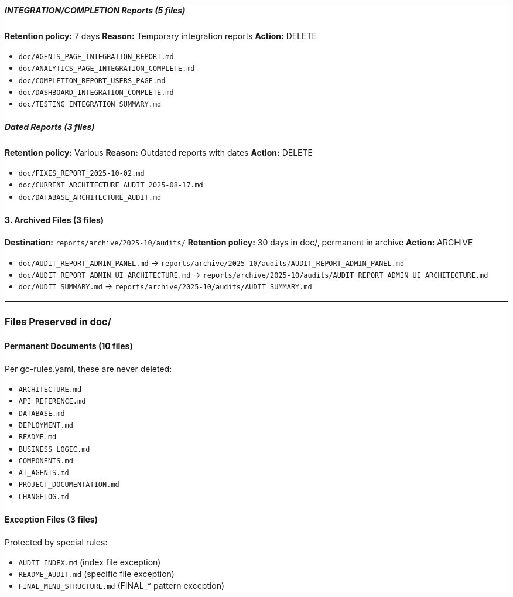 ##### INTEGRATION/COMPLETION Reports (5 files)
**Retention policy:** 7 days
**Reason:** Temporary integration reports
**Action:** DELETE

- `doc/AGENTS_PAGE_INTEGRATION_REPORT.md`
- `doc/ANALYTICS_PAGE_INTEGRATION_COMPLETE.md`
- `doc/COMPLETION_REPORT_USERS_PAGE.md`
- `doc/DASHBOARD_INTEGRATION_COMPLETE.md`
- `doc/TESTING_INTEGRATION_SUMMARY.md`

##### Dated Reports (3 files)
**Retention policy:** Various
**Reason:** Outdated reports with dates
**Action:** DELETE

- `doc/FIXES_REPORT_2025-10-02.md`
- `doc/CURRENT_ARCHITECTURE_AUDIT_2025-08-17.md`
- `doc/DATABASE_ARCHITECTURE_AUDIT.md`

#### 3. Archived Files (3 files)

**Destination:** `reports/archive/2025-10/audits/`
**Retention policy:** 30 days in doc/, permanent in archive
**Action:** ARCHIVE

- `doc/AUDIT_REPORT_ADMIN_PANEL.md` → `reports/archive/2025-10/audits/AUDIT_REPORT_ADMIN_PANEL.md`
- `doc/AUDIT_REPORT_ADMIN_UI_ARCHITECTURE.md` → `reports/archive/2025-10/audits/AUDIT_REPORT_ADMIN_UI_ARCHITECTURE.md`
- `doc/AUDIT_SUMMARY.md` → `reports/archive/2025-10/audits/AUDIT_SUMMARY.md`

---

### Files Preserved in doc/

#### Permanent Documents (10 files)
Per gc-rules.yaml, these are never deleted:

- `ARCHITECTURE.md`
- `API_REFERENCE.md`
- `DATABASE.md`
- `DEPLOYMENT.md`
- `README.md`
- `BUSINESS_LOGIC.md`
- `COMPONENTS.md`
- `AI_AGENTS.md`
- `PROJECT_DOCUMENTATION.md`
- `CHANGELOG.md`

#### Exception Files (3 files)
Protected by special rules:

- `AUDIT_INDEX.md` (index file exception)
- `README_AUDIT.md` (specific file exception)
- `FINAL_MENU_STRUCTURE.md` (FINAL_* pattern exception)
